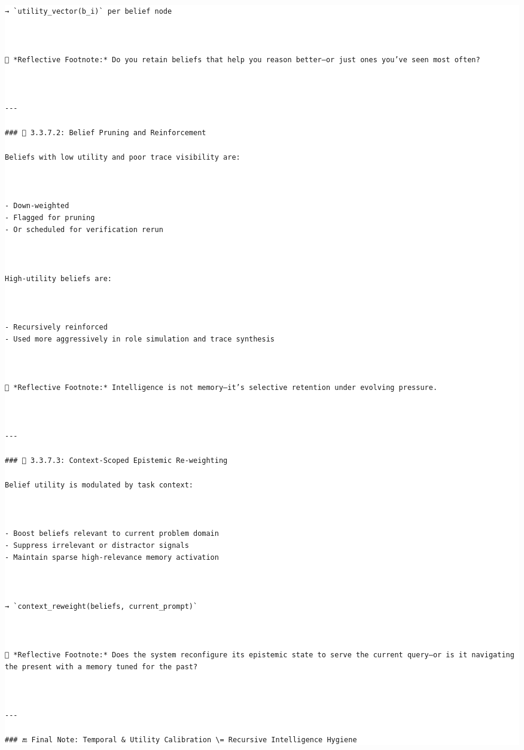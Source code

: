     

    → `utility_vector(b_i)` per belief node

    

    📎 *Reflective Footnote:* Do you retain beliefs that help you reason better—or just ones you’ve seen most often?

    

    ---

    ### 🔁 3.3.7.2: Belief Pruning and Reinforcement

    Beliefs with low utility and poor trace visibility are:

    

    - Down-weighted  
    - Flagged for pruning  
    - Or scheduled for verification rerun

    

    High-utility beliefs are:

    

    - Recursively reinforced  
    - Used more aggressively in role simulation and trace synthesis

    

    📎 *Reflective Footnote:* Intelligence is not memory—it’s selective retention under evolving pressure.

    

    ---

    ### 🎯 3.3.7.3: Context-Scoped Epistemic Re-weighting

    Belief utility is modulated by task context:

    

    - Boost beliefs relevant to current problem domain  
    - Suppress irrelevant or distractor signals  
    - Maintain sparse high-relevance memory activation

    

    → `context_reweight(beliefs, current_prompt)`

    

    📎 *Reflective Footnote:* Does the system reconfigure its epistemic state to serve the current query—or is it navigating the present with a memory tuned for the past?

    

    ---

    ### 🔚 Final Note: Temporal & Utility Calibration \= Recursive Intelligence Hygiene
